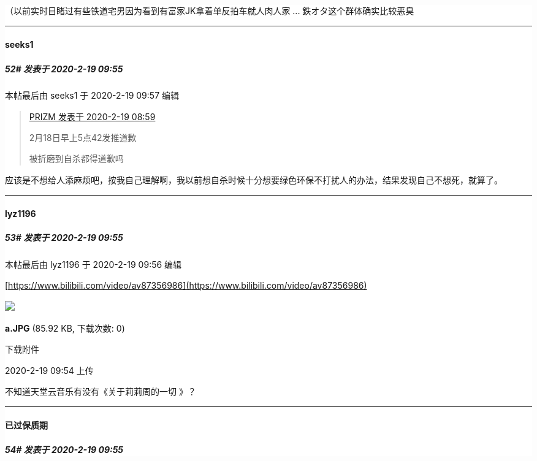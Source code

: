 （以前实时目睹过有些铁道宅男因为看到有富家JK拿着单反拍车就人肉人家 ...</blockquote>
鉄オタ这个群体确实比较恶臭







-----

####  seeks1  
##### 52#       发表于 2020-2-19 09:55



 本帖最后由 seeks1 于 2020-2-19 09:57 编辑 
<blockquote><a href="httphttps://bbs.saraba1st.com/2b/forum.php?mod=redirect&amp;goto=findpost&amp;pid=46457807&amp;ptid=1914620" target="_blank">PRIZM 发表于 2020-2-19 08:59</a>

2月18日早上5点42发推道歉

被折磨到自杀都得道歉吗</blockquote>
应该是不想给人添麻烦吧，按我自己理解啊，我以前想自杀时候十分想要绿色环保不打扰人的办法，结果发现自己不想死，就算了。







-----

####  lyz1196  
##### 53#       发表于 2020-2-19 09:55



 本帖最后由 lyz1196 于 2020-2-19 09:56 编辑 

[https://www.bilibili.com/video/av87356986](https://www.bilibili.com/video/av87356986)

<img src="https://img.saraba1st.com/forum/202002/19/095430hdjrajppdj4zuau1.jpg" referrerpolicy="no-referrer">


<strong>a.JPG</strong> (85.92 KB, 下载次数: 0)

下载附件

2020-2-19 09:54 上传






不知道天堂云音乐有没有《关于莉莉周的一切 》？







-----

####  已过保质期  
##### 54#       发表于 2020-2-19 09:55
